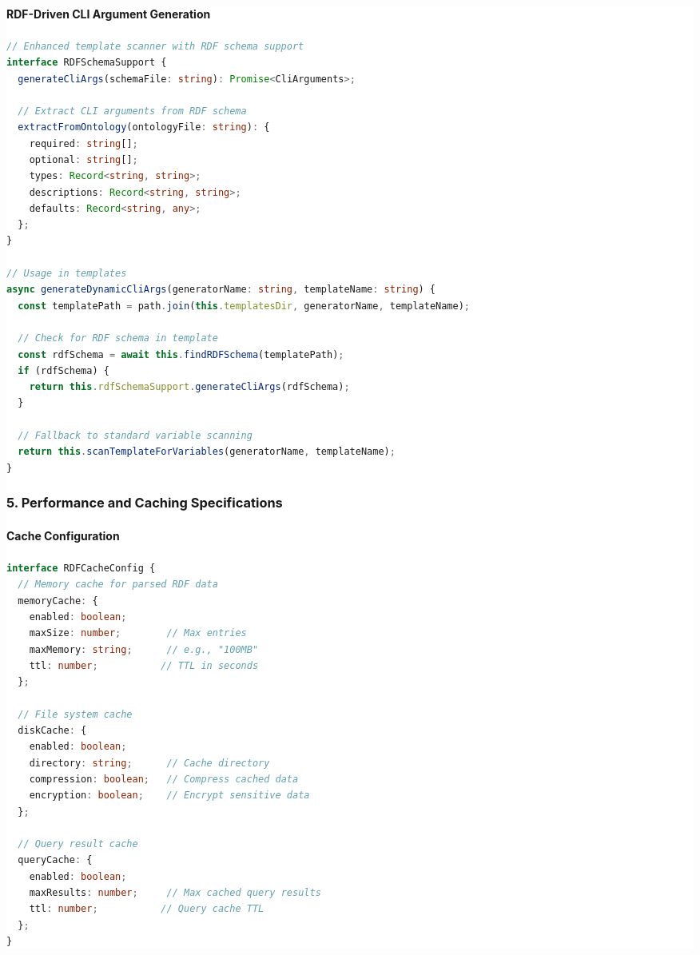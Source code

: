 ```yaml
```

#### RDF-Driven CLI Argument Generation
```typescript
// Enhanced template scanner with RDF schema support
interface RDFSchemaSupport {
  generateCliArgs(schemaFile: string): Promise<CliArguments>;
  
  // Extract CLI arguments from RDF schema
  extractFromOntology(ontologyFile: string): {
    required: string[];
    optional: string[];
    types: Record<string, string>;
    descriptions: Record<string, string>;
    defaults: Record<string, any>;
  };
}

// Usage in templates
async generateDynamicCliArgs(generatorName: string, templateName: string) {
  const templatePath = path.join(this.templatesDir, generatorName, templateName);
  
  // Check for RDF schema in template
  const rdfSchema = await this.findRDFSchema(templatePath);
  if (rdfSchema) {
    return this.rdfSchemaSupport.generateCliArgs(rdfSchema);
  }
  
  // Fallback to standard variable scanning
  return this.scanTemplateForVariables(generatorName, templateName);
}
```

### 5. Performance and Caching Specifications

#### Cache Configuration
```typescript
interface RDFCacheConfig {
  // Memory cache for parsed RDF data
  memoryCache: {
    enabled: boolean;
    maxSize: number;        // Max entries
    maxMemory: string;      // e.g., "100MB"
    ttl: number;           // TTL in seconds
  };
  
  // File system cache
  diskCache: {
    enabled: boolean;
    directory: string;      // Cache directory
    compression: boolean;   // Compress cached data
    encryption: boolean;    // Encrypt sensitive data
  };
  
  // Query result cache
  queryCache: {
    enabled: boolean;
    maxResults: number;     // Max cached query results
    ttl: number;           // Query cache TTL
  };
}
```

